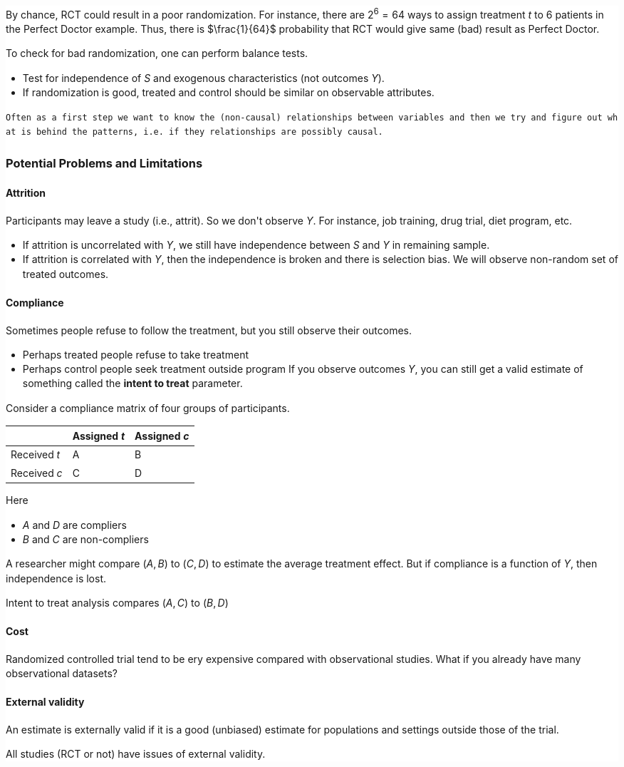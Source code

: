 By chance, RCT could result in a poor randomization. For instance, there are $2^6 = 64$ ways to assign treatment $t$ to 6 patients in the Perfect Doctor example. Thus, there is $\frac{1}{64}$ probability that RCT would give same (bad) result as Perfect Doctor.

To check for bad randomization, one can perform balance tests.
- Test for independence of $S$ and exogenous characteristics (not outcomes $Y$).
- If randomization is good, treated and control should be similar on observable attributes.


```{note}
Often as a first step we want to know the (non-causal) relationships between variables and then we try and figure out what is behind the patterns, i.e. if they relationships are possibly causal.
```

### Potential Problems and Limitations

#### Attrition

Participants may leave a study (i.e., attrit). So we don't observe $Y$. For instance, job training, drug trial, diet program, etc.
- If attrition is uncorrelated with $Y$, we still have independence between $S$ and $Y$ in remaining sample.
- If attrition is correlated with $Y$, then the independence is broken and there is selection bias. We will observe non-random set of treated outcomes.

#### Compliance

Sometimes people refuse to follow the treatment, but you still observe their outcomes.
- Perhaps treated people refuse to take treatment
- Perhaps control people seek treatment outside program
If you observe outcomes $Y$, you can still get a valid estimate of something called the **intent to treat** parameter.

Consider a compliance matrix of four groups of participants.

||Assigned $t$| Assigned $c$|
|-|-|-|
|Received $t$   | A  |  B |
|Received $c$   | C  |  D |

Here
- $A$ and $D$ are compliers
- $B$ and $C$ are non-compliers

A researcher might compare $(A,B)$ to $(C,D)$ to estimate the average treatment effect. But if compliance is a function of $Y$, then independence is lost.

Intent to treat analysis compares $(A,C)$ to $(B,D)$


#### Cost

Randomized controlled trial tend to be ery expensive compared with observational studies. What if you already have many observational datasets?

#### External validity

An estimate is externally valid if it is a good (unbiased) estimate for populations and settings outside those of the trial.

All studies (RCT or not) have issues of external validity.
